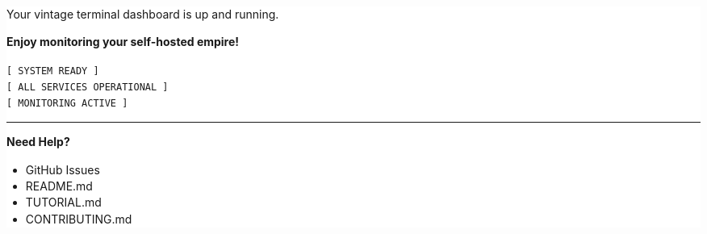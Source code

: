 Your vintage terminal dashboard is up and running.

**Enjoy monitoring your self-hosted empire!**

```
[ SYSTEM READY ]
[ ALL SERVICES OPERATIONAL ]
[ MONITORING ACTIVE ]
```

---

**Need Help?**
- GitHub Issues
- README.md
- TUTORIAL.md
- CONTRIBUTING.md
